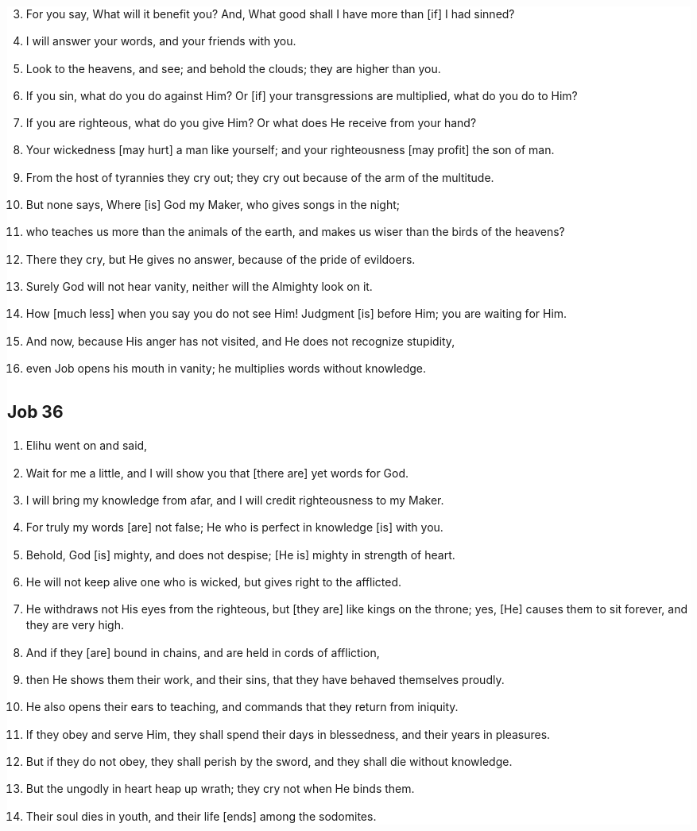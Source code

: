 3. For you say, What will it benefit you? And, What good shall I have more than [if] I had sinned?

4. I will answer your words, and your friends with you.

5. Look to the heavens, and see; and behold the clouds; they are higher than you.

6. If you sin, what do you do against Him? Or [if] your transgressions are multiplied, what do you do to Him?

7. If you are righteous, what do you give Him? Or what does He receive from your hand?

8. Your wickedness [may hurt] a man like yourself; and your righteousness [may profit] the son of man.

9. From the host of tyrannies they cry out; they cry out because of the arm of the multitude.

10. But none says, Where [is] God my Maker, who gives songs in the night;

11. who teaches us more than the animals of the earth, and makes us wiser than the birds of the heavens?

12. There they cry, but He gives no answer, because of the pride of evildoers.

13. Surely God will not hear vanity, neither will the Almighty look on it.

14. How [much less] when you say you do not see Him! Judgment [is] before Him; you are waiting for Him.

15. And now, because His anger has not visited, and He does not recognize stupidity,

16. even Job opens his mouth in vanity; he multiplies words without knowledge.

## Job 36

1. Elihu went on and said,

2. Wait for me a little, and I will show you that [there are] yet words for God.

3. I will bring my knowledge from afar, and I will credit righteousness to my Maker.

4. For truly my words [are] not false; He who is perfect in knowledge [is] with you.

5. Behold, God [is] mighty, and does not despise; [He is] mighty in strength of heart.

6. He will not keep alive one who is wicked, but gives right to the afflicted.

7. He withdraws not His eyes from the righteous, but [they are] like kings on the throne; yes, [He] causes them to sit forever, and they are very high.

8. And if they [are] bound in chains, and are held in cords of affliction,

9. then He shows them their work, and their sins, that they have behaved themselves proudly.

10. He also opens their ears to teaching, and commands that they return from iniquity.

11. If they obey and serve Him, they shall spend their days in blessedness, and their years in pleasures.

12. But if they do not obey, they shall perish by the sword, and they shall die without knowledge.

13. But the ungodly in heart heap up wrath; they cry not when He binds them.

14. Their soul dies in youth, and their life [ends] among the sodomites.
